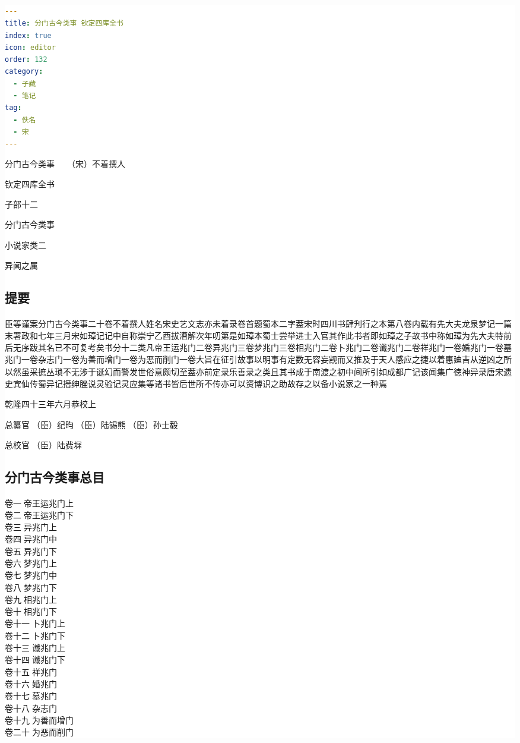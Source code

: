 ```yaml
---
title: 分门古今类事 钦定四库全书
index: true
icon: editor
order: 132
category:
  - 子藏
  - 笔记
tag:
  - 佚名
  - 宋
---
```


分门古今类事　　（宋）不着撰人  

钦定四库全书  

子部十二  

分门古今类事  

小说家类二  

异闻之属  

## 提要  

臣等谨案分门古今类事二十卷不着撰人姓名宋史艺文志亦未着录卷首题蜀本二字葢宋时四川书肆刋行之本第八卷内载有先大夫龙泉梦记一篇末署政和七年三月宋如璋记记中自称崇宁乙酉拔漕解次年叨第是如璋本蜀士尝举进士入官其作此书者即如璋之子故书中称如璋为先大夫特前后无序跋其名已不可复考矣书分十二类凡帝王运兆门二卷异兆门三卷梦兆门三卷相兆门二卷卜兆门二卷谶兆门二卷祥兆门一卷婚兆门一卷墓兆门一卷杂志门一卷为善而增门一卷为恶而削门一卷大旨在征引故事以明事有定数无容妄觊而又推及于天人感应之捷以着惠廸吉从逆凶之所以然虽采摭丛琐不无涉于诞幻而警发世俗意颇切至葢亦前定录乐善录之类且其书成于南渡之初中间所引如成都广记该闻集广徳神异录唐宋遗史宾仙传蜀异记搢绅脞说灵验记灵应集等诸书皆后世所不传亦可以资博识之助故存之以备小说家之一种焉  

乾隆四十三年六月恭校上  

总纂官 （臣）纪昀 （臣）陆锡熊 （臣）孙士毅  

总校官 （臣）陆费墀  

## 分门古今类事总目  

卷一 帝王运兆门上  
卷二 帝王运兆门下  
卷三 异兆门上  
卷四 异兆门中  
卷五 异兆门下  
卷六 梦兆门上  
卷七 梦兆门中  
卷八 梦兆门下  
卷九 相兆门上  
卷十 相兆门下  
卷十一 卜兆门上  
卷十二 卜兆门下  
卷十三 谶兆门上  
卷十四 谶兆门下  
卷十五 祥兆门  
卷十六 婚兆门  
卷十七 墓兆门  
卷十八 杂志门  
卷十九 为善而增门  
卷二十 为恶而削门  
